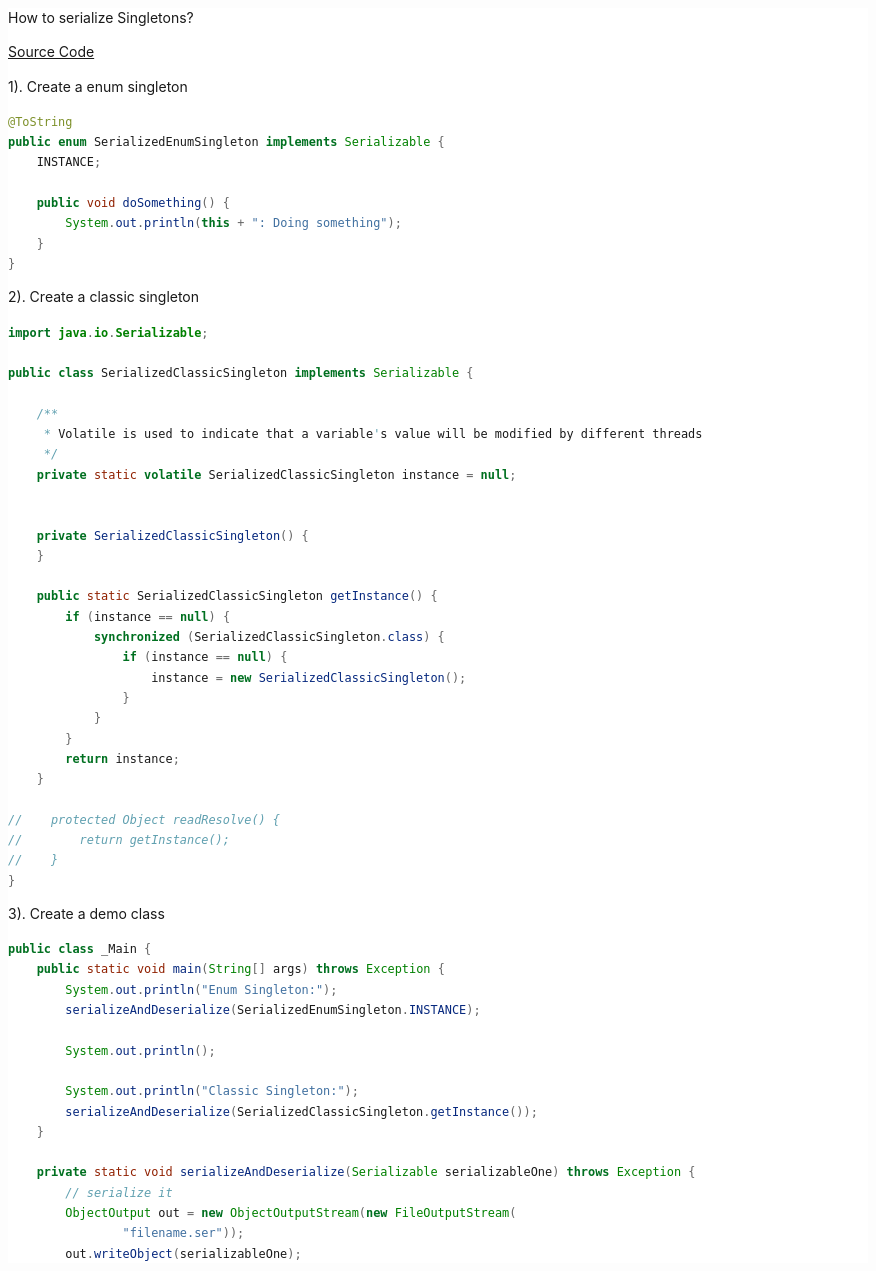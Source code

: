 How to serialize Singletons?

[Source Code](https://github.com/Iretha/ebook-design-patterns/tree/master/src/com/smdev/creational/singleton) 

1). Create a enum singleton
```java
@ToString
public enum SerializedEnumSingleton implements Serializable {
    INSTANCE;

    public void doSomething() {
        System.out.println(this + ": Doing something");
    }
}
```
2). Create a classic singleton
```java
import java.io.Serializable;

public class SerializedClassicSingleton implements Serializable {

    /**
     * Volatile is used to indicate that a variable's value will be modified by different threads
     */
    private static volatile SerializedClassicSingleton instance = null;


    private SerializedClassicSingleton() {
    }

    public static SerializedClassicSingleton getInstance() {
        if (instance == null) {
            synchronized (SerializedClassicSingleton.class) {
                if (instance == null) {
                    instance = new SerializedClassicSingleton();
                }
            }
        }
        return instance;
    }

//    protected Object readResolve() {
//        return getInstance();
//    }
}
```
3). Create a demo class
```java
public class _Main {
    public static void main(String[] args) throws Exception {
        System.out.println("Enum Singleton:");
        serializeAndDeserialize(SerializedEnumSingleton.INSTANCE);

        System.out.println();

        System.out.println("Classic Singleton:");
        serializeAndDeserialize(SerializedClassicSingleton.getInstance());
    }

    private static void serializeAndDeserialize(Serializable serializableOne) throws Exception {
        // serialize it
        ObjectOutput out = new ObjectOutputStream(new FileOutputStream(
                "filename.ser"));
        out.writeObject(serializableOne);
```